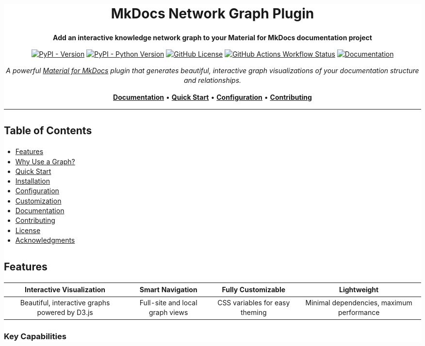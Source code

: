 <div align="center">

# MkDocs Network Graph Plugin

**Add an interactive knowledge network graph to your Material for MkDocs documentation project**

[![PyPI - Version](https://img.shields.io/pypi/v/mkdocs-network-graph-plugin)](https://pypi.org/project/mkdocs-network-graph-plugin/)
[![PyPI - Python Version](https://img.shields.io/pypi/pyversions/mkdocs-network-graph-plugin)](https://pypi.org/project/mkdocs-network-graph-plugin/)
[![GitHub License](https://img.shields.io/github/license/develmusa/mkdocs-network-graph-plugin)](https://github.com/develmusa/mkdocs-network-graph-plugin/blob/main/LICENSE)
[![GitHub Actions Workflow Status](https://img.shields.io/github/actions/workflow/status/develmusa/mkdocs-network-graph-plugin/ci.yaml)](https://github.com/develmusa/mkdocs-network-graph-plugin/actions)
[![Documentation](https://img.shields.io/badge/docs-mkdocs-blue)](https://develmusa.github.io/mkdocs-network-graph-plugin/)

*A powerful [Material for MkDocs](https://squidfunk.github.io/mkdocs-material/) plugin that generates beautiful, interactive graph visualizations of your documentation structure and relationships.*

[**Documentation**](https://develmusa.github.io/mkdocs-network-graph-plugin/) • [**Quick Start**](#quick-start) • [**Configuration**](#configuration) • [**Contributing**](#contributing)

</div>

---

## Table of Contents

- [Features](#features)
- [Why Use a Graph?](#why-use-a-graph)
- [Quick Start](#quick-start)
- [Installation](#installation)
- [Configuration](#configuration)
- [Customization](#customization)
- [Documentation](#documentation)
- [Contributing](#contributing)
- [License](#license)
- [Acknowledgments](#acknowledgments)

## Features

<div align="center">

| **Interactive Visualization** | **Smart Navigation** | **Fully Customizable** | **Lightweight** |
|:---:|:---:|:---:|:---:|
| Beautiful, interactive graphs powered by D3.js | Full-site and local graph views | CSS variables for easy theming | Minimal dependencies, maximum performance |

</div>

### Key Capabilities
